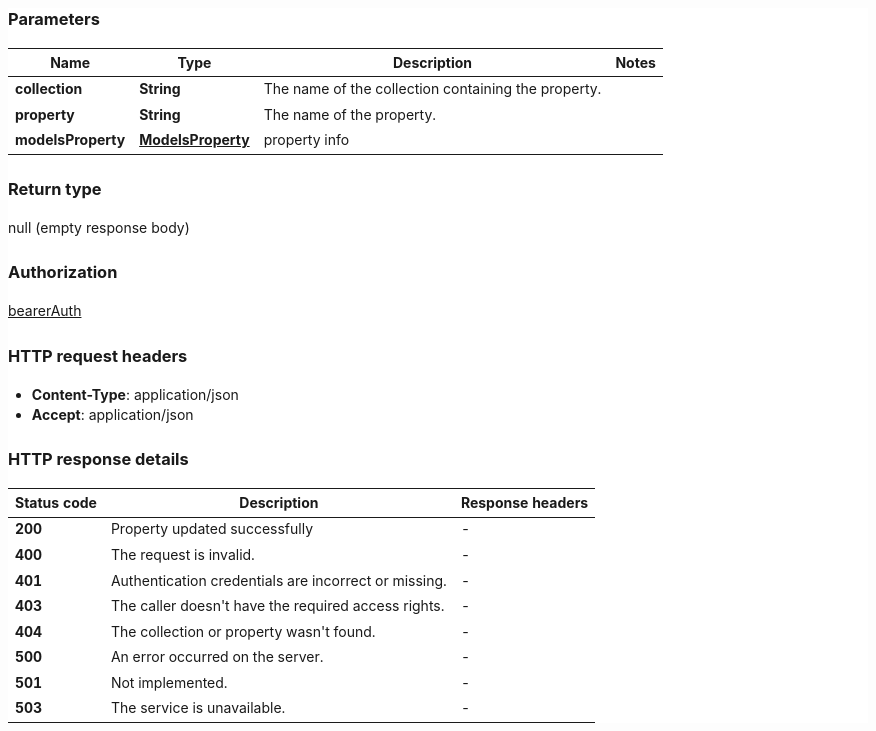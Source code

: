 ### Parameters

| Name | Type | Description  | Notes |
|------------- | ------------- | ------------- | -------------|
| **collection** | **String**| The name of the collection containing the property. | |
| **property** | **String**| The name of the property. | |
| **modelsProperty** | [**ModelsProperty**](ModelsProperty.md)| property info | |

### Return type

null (empty response body)

### Authorization

[bearerAuth](../README.md#bearerAuth)

### HTTP request headers

 - **Content-Type**: application/json
 - **Accept**: application/json

### HTTP response details
| Status code | Description | Response headers |
|-------------|-------------|------------------|
| **200** | Property updated successfully |  -  |
| **400** | The request is invalid. |  -  |
| **401** | Authentication credentials are incorrect or missing. |  -  |
| **403** | The caller doesn&#39;t have the required access rights. |  -  |
| **404** | The collection or property wasn&#39;t found. |  -  |
| **500** | An error occurred on the server. |  -  |
| **501** | Not implemented. |  -  |
| **503** | The service is unavailable. |  -  |

